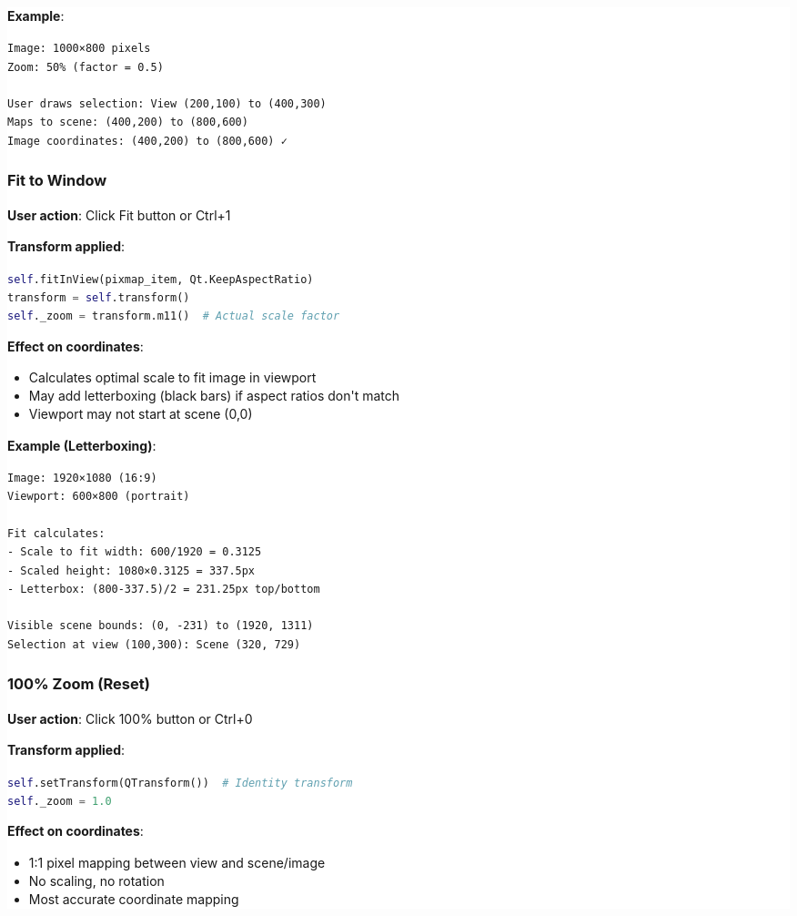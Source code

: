 **Example**:

```
Image: 1000×800 pixels
Zoom: 50% (factor = 0.5)

User draws selection: View (200,100) to (400,300)
Maps to scene: (400,200) to (800,600)
Image coordinates: (400,200) to (800,600) ✓
```

### Fit to Window

**User action**: Click Fit button or Ctrl+1

**Transform applied**:

```python
self.fitInView(pixmap_item, Qt.KeepAspectRatio)
transform = self.transform()
self._zoom = transform.m11()  # Actual scale factor
```

**Effect on coordinates**:

- Calculates optimal scale to fit image in viewport
- May add letterboxing (black bars) if aspect ratios don't match
- Viewport may not start at scene (0,0)

**Example (Letterboxing)**:

```
Image: 1920×1080 (16:9)
Viewport: 600×800 (portrait)

Fit calculates:
- Scale to fit width: 600/1920 = 0.3125
- Scaled height: 1080×0.3125 = 337.5px
- Letterbox: (800-337.5)/2 = 231.25px top/bottom

Visible scene bounds: (0, -231) to (1920, 1311)
Selection at view (100,300): Scene (320, 729)
```

### 100% Zoom (Reset)

**User action**: Click 100% button or Ctrl+0

**Transform applied**:

```python
self.setTransform(QTransform())  # Identity transform
self._zoom = 1.0
```

**Effect on coordinates**:

- 1:1 pixel mapping between view and scene/image
- No scaling, no rotation
- Most accurate coordinate mapping
